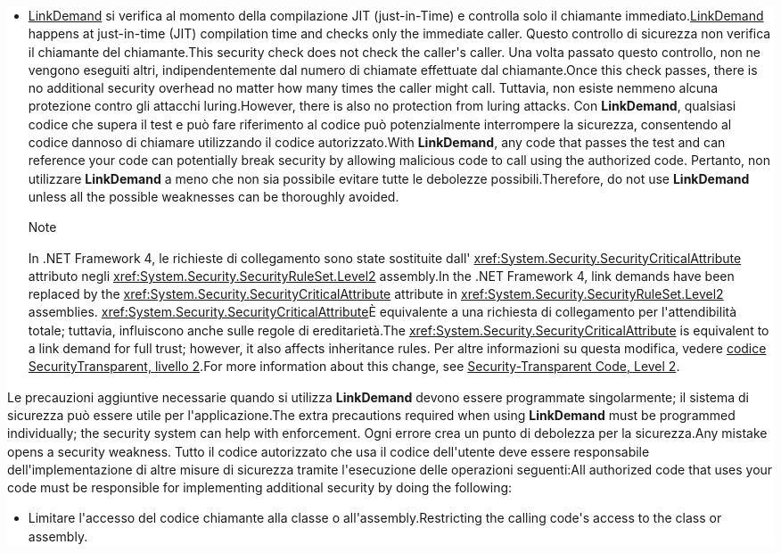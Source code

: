 - <span data-ttu-id="f54b4-151">[LinkDemand](link-demands.md) si verifica al momento della compilazione JIT (just-in-Time) e controlla solo il chiamante immediato.</span><span class="sxs-lookup"><span data-stu-id="f54b4-151">[LinkDemand](link-demands.md) happens at just-in-time (JIT) compilation time and checks only the immediate caller.</span></span> <span data-ttu-id="f54b4-152">Questo controllo di sicurezza non verifica il chiamante del chiamante.</span><span class="sxs-lookup"><span data-stu-id="f54b4-152">This security check does not check the caller's caller.</span></span> <span data-ttu-id="f54b4-153">Una volta passato questo controllo, non ne vengono eseguiti altri, indipendentemente dal numero di chiamate effettuate dal chiamante.</span><span class="sxs-lookup"><span data-stu-id="f54b4-153">Once this check passes, there is no additional security overhead no matter how many times the caller might call.</span></span> <span data-ttu-id="f54b4-154">Tuttavia, non esiste nemmeno alcuna protezione contro gli attacchi luring.</span><span class="sxs-lookup"><span data-stu-id="f54b4-154">However, there is also no protection from luring attacks.</span></span> <span data-ttu-id="f54b4-155">Con **LinkDemand**, qualsiasi codice che supera il test e può fare riferimento al codice può potenzialmente interrompere la sicurezza, consentendo al codice dannoso di chiamare utilizzando il codice autorizzato.</span><span class="sxs-lookup"><span data-stu-id="f54b4-155">With **LinkDemand**, any code that passes the test and can reference your code can potentially break security by allowing malicious code to call using the authorized code.</span></span> <span data-ttu-id="f54b4-156">Pertanto, non utilizzare **LinkDemand** a meno che non sia possibile evitare tutte le debolezze possibili.</span><span class="sxs-lookup"><span data-stu-id="f54b4-156">Therefore, do not use **LinkDemand** unless all the possible weaknesses can be thoroughly avoided.</span></span>  
  
    > [!NOTE]
    > <span data-ttu-id="f54b4-157">In .NET Framework 4, le richieste di collegamento sono state sostituite dall' <xref:System.Security.SecurityCriticalAttribute> attributo negli <xref:System.Security.SecurityRuleSet.Level2> assembly.</span><span class="sxs-lookup"><span data-stu-id="f54b4-157">In the .NET Framework 4, link demands have been replaced by the <xref:System.Security.SecurityCriticalAttribute> attribute in <xref:System.Security.SecurityRuleSet.Level2> assemblies.</span></span> <span data-ttu-id="f54b4-158"><xref:System.Security.SecurityCriticalAttribute>È equivalente a una richiesta di collegamento per l'attendibilità totale; tuttavia, influiscono anche sulle regole di ereditarietà.</span><span class="sxs-lookup"><span data-stu-id="f54b4-158">The <xref:System.Security.SecurityCriticalAttribute> is equivalent to a link demand for full trust; however, it also affects inheritance rules.</span></span> <span data-ttu-id="f54b4-159">Per altre informazioni su questa modifica, vedere [codice SecurityTransparent, livello 2](security-transparent-code-level-2.md).</span><span class="sxs-lookup"><span data-stu-id="f54b4-159">For more information about this change, see [Security-Transparent Code, Level 2](security-transparent-code-level-2.md).</span></span>  
  
 <span data-ttu-id="f54b4-160">Le precauzioni aggiuntive necessarie quando si utilizza **LinkDemand** devono essere programmate singolarmente; il sistema di sicurezza può essere utile per l'applicazione.</span><span class="sxs-lookup"><span data-stu-id="f54b4-160">The extra precautions required when using **LinkDemand** must be programmed individually; the security system can help with enforcement.</span></span> <span data-ttu-id="f54b4-161">Ogni errore crea un punto di debolezza per la sicurezza.</span><span class="sxs-lookup"><span data-stu-id="f54b4-161">Any mistake opens a security weakness.</span></span> <span data-ttu-id="f54b4-162">Tutto il codice autorizzato che usa il codice dell'utente deve essere responsabile dell'implementazione di altre misure di sicurezza tramite l'esecuzione delle operazioni seguenti:</span><span class="sxs-lookup"><span data-stu-id="f54b4-162">All authorized code that uses your code must be responsible for implementing additional security by doing the following:</span></span>  
  
- <span data-ttu-id="f54b4-163">Limitare l'accesso del codice chiamante alla classe o all'assembly.</span><span class="sxs-lookup"><span data-stu-id="f54b4-163">Restricting the calling code's access to the class or assembly.</span></span>  
  